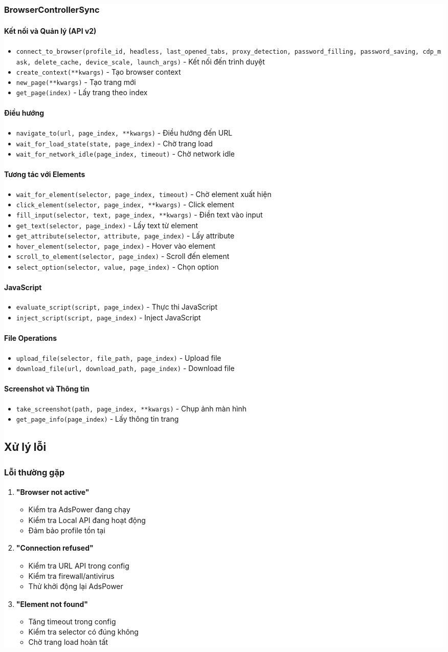 ### BrowserControllerSync

#### Kết nối và Quản lý (API v2)
- `connect_to_browser(profile_id, headless, last_opened_tabs, proxy_detection, password_filling, password_saving, cdp_mask, delete_cache, device_scale, launch_args)` - Kết nối đến trình duyệt
- `create_context(**kwargs)` - Tạo browser context
- `new_page(**kwargs)` - Tạo trang mới
- `get_page(index)` - Lấy trang theo index

#### Điều hướng
- `navigate_to(url, page_index, **kwargs)` - Điều hướng đến URL
- `wait_for_load_state(state, page_index)` - Chờ trang load
- `wait_for_network_idle(page_index, timeout)` - Chờ network idle

#### Tương tác với Elements
- `wait_for_element(selector, page_index, timeout)` - Chờ element xuất hiện
- `click_element(selector, page_index, **kwargs)` - Click element
- `fill_input(selector, text, page_index, **kwargs)` - Điền text vào input
- `get_text(selector, page_index)` - Lấy text từ element
- `get_attribute(selector, attribute, page_index)` - Lấy attribute
- `hover_element(selector, page_index)` - Hover vào element
- `scroll_to_element(selector, page_index)` - Scroll đến element
- `select_option(selector, value, page_index)` - Chọn option

#### JavaScript
- `evaluate_script(script, page_index)` - Thực thi JavaScript
- `inject_script(script, page_index)` - Inject JavaScript

#### File Operations
- `upload_file(selector, file_path, page_index)` - Upload file
- `download_file(url, download_path, page_index)` - Download file

#### Screenshot và Thông tin
- `take_screenshot(path, page_index, **kwargs)` - Chụp ảnh màn hình
- `get_page_info(page_index)` - Lấy thông tin trang

## Xử lý lỗi

### Lỗi thường gặp

1. **"Browser not active"**
   - Kiểm tra AdsPower đang chạy
   - Kiểm tra Local API đang hoạt động
   - Đảm bảo profile tồn tại

2. **"Connection refused"**
   - Kiểm tra URL API trong config
   - Kiểm tra firewall/antivirus
   - Thử khởi động lại AdsPower

3. **"Element not found"**
   - Tăng timeout trong config
   - Kiểm tra selector có đúng không
   - Chờ trang load hoàn tất
